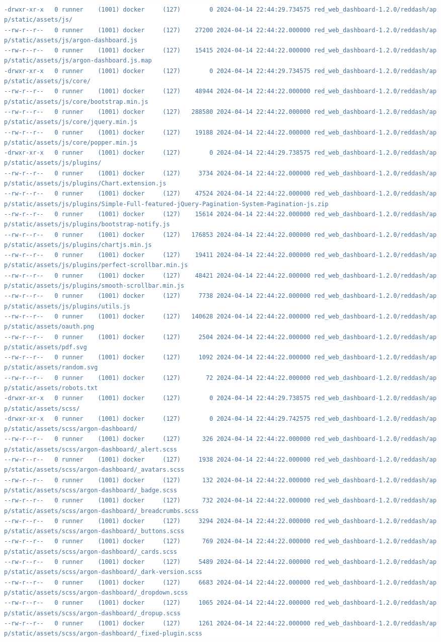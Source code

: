 ```diff
-drwxr-xr-x   0 runner    (1001) docker     (127)        0 2024-04-14 22:44:29.734575 red_web_dashboard-1.2.0/reddash/app/static/assets/js/
--rw-r--r--   0 runner    (1001) docker     (127)    27200 2024-04-14 22:44:22.000000 red_web_dashboard-1.2.0/reddash/app/static/assets/js/argon-dashboard.js
--rw-r--r--   0 runner    (1001) docker     (127)    15415 2024-04-14 22:44:22.000000 red_web_dashboard-1.2.0/reddash/app/static/assets/js/argon-dashboard.js.map
-drwxr-xr-x   0 runner    (1001) docker     (127)        0 2024-04-14 22:44:29.734575 red_web_dashboard-1.2.0/reddash/app/static/assets/js/core/
--rw-r--r--   0 runner    (1001) docker     (127)    48944 2024-04-14 22:44:22.000000 red_web_dashboard-1.2.0/reddash/app/static/assets/js/core/bootstrap.min.js
--rw-r--r--   0 runner    (1001) docker     (127)   288580 2024-04-14 22:44:22.000000 red_web_dashboard-1.2.0/reddash/app/static/assets/js/core/jquery.min.js
--rw-r--r--   0 runner    (1001) docker     (127)    19188 2024-04-14 22:44:22.000000 red_web_dashboard-1.2.0/reddash/app/static/assets/js/core/popper.min.js
-drwxr-xr-x   0 runner    (1001) docker     (127)        0 2024-04-14 22:44:29.738575 red_web_dashboard-1.2.0/reddash/app/static/assets/js/plugins/
--rw-r--r--   0 runner    (1001) docker     (127)     3734 2024-04-14 22:44:22.000000 red_web_dashboard-1.2.0/reddash/app/static/assets/js/plugins/Chart.extension.js
--rw-r--r--   0 runner    (1001) docker     (127)    47524 2024-04-14 22:44:22.000000 red_web_dashboard-1.2.0/reddash/app/static/assets/js/plugins/Simple-Full-featured-jQuery-Pagination-System-Pagination-js.zip
--rw-r--r--   0 runner    (1001) docker     (127)    15614 2024-04-14 22:44:22.000000 red_web_dashboard-1.2.0/reddash/app/static/assets/js/plugins/bootstrap-notify.js
--rw-r--r--   0 runner    (1001) docker     (127)   176853 2024-04-14 22:44:22.000000 red_web_dashboard-1.2.0/reddash/app/static/assets/js/plugins/chartjs.min.js
--rw-r--r--   0 runner    (1001) docker     (127)    19411 2024-04-14 22:44:22.000000 red_web_dashboard-1.2.0/reddash/app/static/assets/js/plugins/perfect-scrollbar.min.js
--rw-r--r--   0 runner    (1001) docker     (127)    48421 2024-04-14 22:44:22.000000 red_web_dashboard-1.2.0/reddash/app/static/assets/js/plugins/smooth-scrollbar.min.js
--rw-r--r--   0 runner    (1001) docker     (127)     7738 2024-04-14 22:44:22.000000 red_web_dashboard-1.2.0/reddash/app/static/assets/js/plugins/utils.js
--rw-r--r--   0 runner    (1001) docker     (127)   140628 2024-04-14 22:44:22.000000 red_web_dashboard-1.2.0/reddash/app/static/assets/oauth.png
--rw-r--r--   0 runner    (1001) docker     (127)     2504 2024-04-14 22:44:22.000000 red_web_dashboard-1.2.0/reddash/app/static/assets/pdf.svg
--rw-r--r--   0 runner    (1001) docker     (127)     1092 2024-04-14 22:44:22.000000 red_web_dashboard-1.2.0/reddash/app/static/assets/random.svg
--rw-r--r--   0 runner    (1001) docker     (127)       72 2024-04-14 22:44:22.000000 red_web_dashboard-1.2.0/reddash/app/static/assets/robots.txt
-drwxr-xr-x   0 runner    (1001) docker     (127)        0 2024-04-14 22:44:29.738575 red_web_dashboard-1.2.0/reddash/app/static/assets/scss/
-drwxr-xr-x   0 runner    (1001) docker     (127)        0 2024-04-14 22:44:29.742575 red_web_dashboard-1.2.0/reddash/app/static/assets/scss/argon-dashboard/
--rw-r--r--   0 runner    (1001) docker     (127)      326 2024-04-14 22:44:22.000000 red_web_dashboard-1.2.0/reddash/app/static/assets/scss/argon-dashboard/_alert.scss
--rw-r--r--   0 runner    (1001) docker     (127)     1938 2024-04-14 22:44:22.000000 red_web_dashboard-1.2.0/reddash/app/static/assets/scss/argon-dashboard/_avatars.scss
--rw-r--r--   0 runner    (1001) docker     (127)      132 2024-04-14 22:44:22.000000 red_web_dashboard-1.2.0/reddash/app/static/assets/scss/argon-dashboard/_badge.scss
--rw-r--r--   0 runner    (1001) docker     (127)      732 2024-04-14 22:44:22.000000 red_web_dashboard-1.2.0/reddash/app/static/assets/scss/argon-dashboard/_breadcrumbs.scss
--rw-r--r--   0 runner    (1001) docker     (127)     3294 2024-04-14 22:44:22.000000 red_web_dashboard-1.2.0/reddash/app/static/assets/scss/argon-dashboard/_buttons.scss
--rw-r--r--   0 runner    (1001) docker     (127)      769 2024-04-14 22:44:22.000000 red_web_dashboard-1.2.0/reddash/app/static/assets/scss/argon-dashboard/_cards.scss
--rw-r--r--   0 runner    (1001) docker     (127)     5489 2024-04-14 22:44:22.000000 red_web_dashboard-1.2.0/reddash/app/static/assets/scss/argon-dashboard/_dark-version.scss
--rw-r--r--   0 runner    (1001) docker     (127)     6683 2024-04-14 22:44:22.000000 red_web_dashboard-1.2.0/reddash/app/static/assets/scss/argon-dashboard/_dropdown.scss
--rw-r--r--   0 runner    (1001) docker     (127)     1065 2024-04-14 22:44:22.000000 red_web_dashboard-1.2.0/reddash/app/static/assets/scss/argon-dashboard/_dropup.scss
--rw-r--r--   0 runner    (1001) docker     (127)     1261 2024-04-14 22:44:22.000000 red_web_dashboard-1.2.0/reddash/app/static/assets/scss/argon-dashboard/_fixed-plugin.scss
```